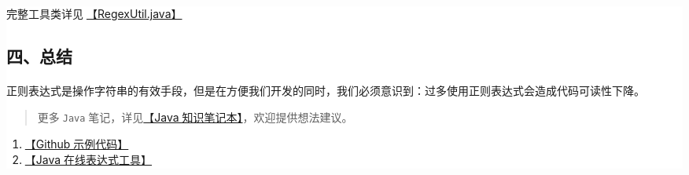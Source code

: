 完整工具类详见 [【RegexUtil.java】](https://github.com/vanDusty/jdk/blob/master/JDK-Tool/src/main/java/cn/van/jdk/tool/verify/RegexUtil.java)

## 四、总结

正则表达式是操作字符串的有效手段，但是在方便我们开发的同时，我们必须意识到：过多使用正则表达式会造成代码可读性下降。


> 更多 `Java` 笔记，详见[【Java 知识笔记本】](https://github.com/vanDusty/Java-Note)，欢迎提供想法建议。

1. [【Github 示例代码】](https://github.com/vanDusty/jdk/blob/master/JDK-Tool/src/main/java/cn/van/jdk/tool/verify/RegexUtil.java)
1. [【Java 在线表达式工具】](http://www.regexplanet.com/advanced/java/index.html)
